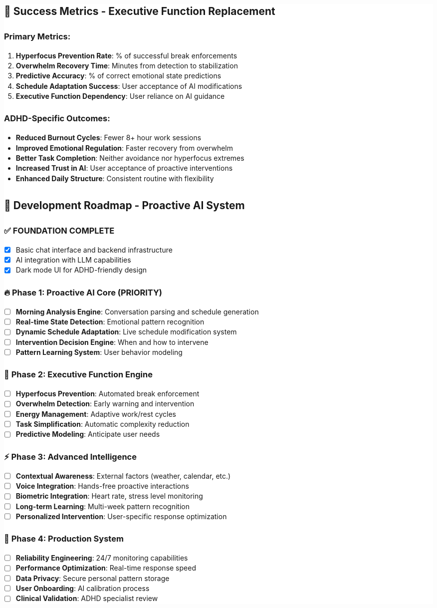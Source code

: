 ## 🎯 Success Metrics - Executive Function Replacement

### Primary Metrics:
1. **Hyperfocus Prevention Rate**: % of successful break enforcements
2. **Overwhelm Recovery Time**: Minutes from detection to stabilization  
3. **Predictive Accuracy**: % of correct emotional state predictions
4. **Schedule Adaptation Success**: User acceptance of AI modifications
5. **Executive Function Dependency**: User reliance on AI guidance

### ADHD-Specific Outcomes:
- **Reduced Burnout Cycles**: Fewer 8+ hour work sessions
- **Improved Emotional Regulation**: Faster recovery from overwhelm
- **Better Task Completion**: Neither avoidance nor hyperfocus extremes
- **Increased Trust in AI**: User acceptance of proactive interventions
- **Enhanced Daily Structure**: Consistent routine with flexibility

## 🚀 Development Roadmap - Proactive AI System

### ✅ **FOUNDATION COMPLETE**
- [x] Basic chat interface and backend infrastructure
- [x] AI integration with LLM capabilities
- [x] Dark mode UI for ADHD-friendly design

### 🔥 **Phase 1: Proactive AI Core (PRIORITY)**
- [ ] **Morning Analysis Engine**: Conversation parsing and schedule generation
- [ ] **Real-time State Detection**: Emotional pattern recognition
- [ ] **Dynamic Schedule Adaptation**: Live schedule modification system
- [ ] **Intervention Decision Engine**: When and how to intervene
- [ ] **Pattern Learning System**: User behavior modeling

### 🧠 **Phase 2: Executive Function Engine**
- [ ] **Hyperfocus Prevention**: Automated break enforcement
- [ ] **Overwhelm Detection**: Early warning and intervention
- [ ] **Energy Management**: Adaptive work/rest cycles
- [ ] **Task Simplification**: Automatic complexity reduction
- [ ] **Predictive Modeling**: Anticipate user needs

### ⚡ **Phase 3: Advanced Intelligence**
- [ ] **Contextual Awareness**: External factors (weather, calendar, etc.)
- [ ] **Voice Integration**: Hands-free proactive interactions
- [ ] **Biometric Integration**: Heart rate, stress level monitoring
- [ ] **Long-term Learning**: Multi-week pattern recognition
- [ ] **Personalized Intervention**: User-specific response optimization

### 🎯 **Phase 4: Production System**
- [ ] **Reliability Engineering**: 24/7 monitoring capabilities
- [ ] **Performance Optimization**: Real-time response speed
- [ ] **Data Privacy**: Secure personal pattern storage
- [ ] **User Onboarding**: AI calibration process
- [ ] **Clinical Validation**: ADHD specialist review
